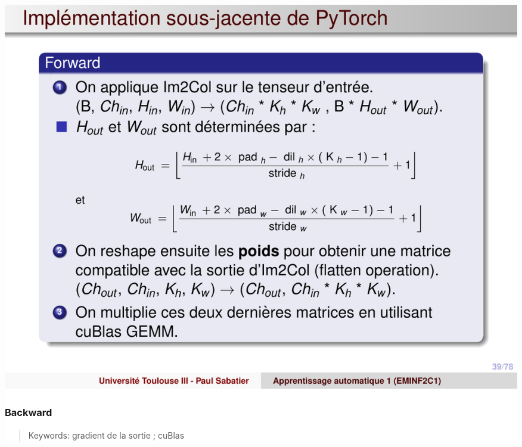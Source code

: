 ![](/assets/images/B3.AA.CM.CNN.Slide-39.png)

### Backward

> Keywords: gradient de la sortie ; cuBlas
